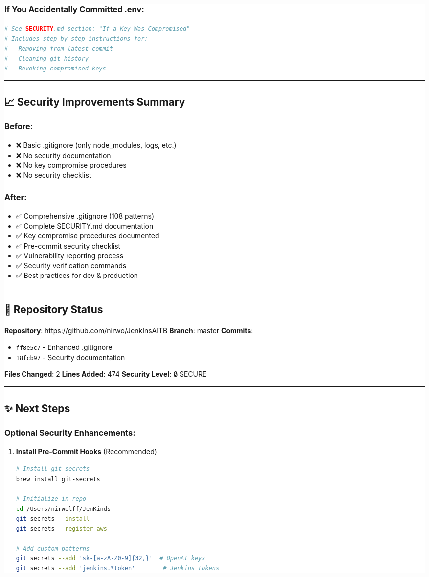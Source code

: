 ### If You Accidentally Committed .env:
```bash
# See SECURITY.md section: "If a Key Was Compromised"
# Includes step-by-step instructions for:
# - Removing from latest commit
# - Cleaning git history
# - Revoking compromised keys
```

---

## 📈 Security Improvements Summary

### Before:
- ❌ Basic .gitignore (only node_modules, logs, etc.)
- ❌ No security documentation
- ❌ No key compromise procedures
- ❌ No security checklist

### After:
- ✅ Comprehensive .gitignore (108 patterns)
- ✅ Complete SECURITY.md documentation
- ✅ Key compromise procedures documented
- ✅ Pre-commit security checklist
- ✅ Vulnerability reporting process
- ✅ Security verification commands
- ✅ Best practices for dev & production

---

## 🎉 Repository Status

**Repository**: https://github.com/nirwo/JenkInsAITB
**Branch**: master
**Commits**: 
- `ff8e5c7` - Enhanced .gitignore
- `18fcb97` - Security documentation

**Files Changed**: 2
**Lines Added**: 474
**Security Level**: 🔒 SECURE

---

## ✨ Next Steps

### Optional Security Enhancements:

1. **Install Pre-Commit Hooks** (Recommended)
   ```bash
   # Install git-secrets
   brew install git-secrets
   
   # Initialize in repo
   cd /Users/nirwolff/JenKinds
   git secrets --install
   git secrets --register-aws
   
   # Add custom patterns
   git secrets --add 'sk-[a-zA-Z0-9]{32,}'  # OpenAI keys
   git secrets --add 'jenkins.*token'        # Jenkins tokens
   ```
